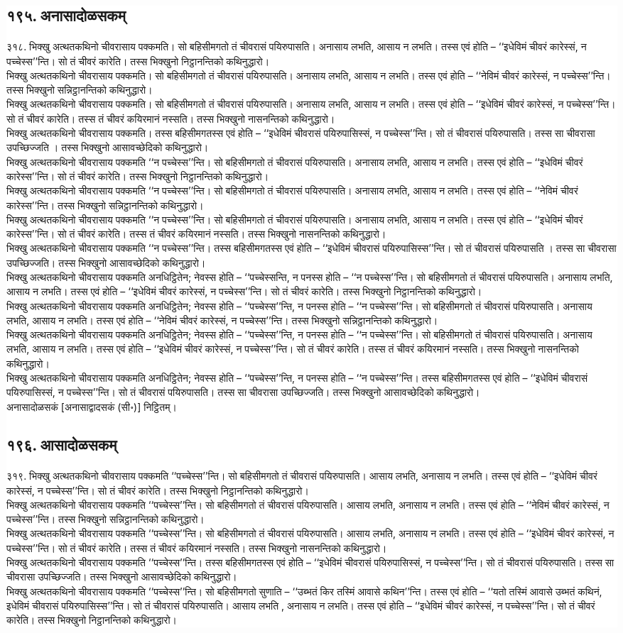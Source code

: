 
## १९५. अनासादोळसकम्

३१८. भिक्खु अत्थतकथिनो चीवरासाय पक्कमति। सो बहिसीमगतो तं चीवरासं पयिरुपासति। अनासाय लभति, आसाय न लभति। तस्स एवं होति – ‘‘इधेविमं चीवरं कारेस्सं, न पच्चेस्स’’न्ति। सो तं चीवरं कारेति। तस्स भिक्खुनो निट्ठानन्तिको कथिनुद्धारो।  
भिक्खु अत्थतकथिनो चीवरासाय पक्कमति। सो बहिसीमगतो तं चीवरासं पयिरुपासति। अनासाय लभति, आसाय न लभति। तस्स एवं होति – ‘‘नेविमं चीवरं कारेस्सं, न पच्चेस्स’’न्ति। तस्स भिक्खुनो सन्निट्ठानन्तिको कथिनुद्धारो।  
भिक्खु अत्थतकथिनो चीवरासाय पक्कमति। सो बहिसीमगतो तं चीवरासं पयिरुपासति। अनासाय लभति, आसाय न लभति। तस्स एवं होति – ‘‘इधेविमं चीवरं कारेस्सं, न पच्चेस्स’’न्ति। सो तं चीवरं कारेति। तस्स तं चीवरं कयिरमानं नस्सति। तस्स भिक्खुनो नासनन्तिको कथिनुद्धारो।  
भिक्खु अत्थतकथिनो चीवरासाय पक्कमति। तस्स बहिसीमगतस्स एवं होति – ‘‘इधेविमं चीवरासं पयिरुपासिस्सं, न पच्चेस्स’’न्ति। सो तं चीवरासं पयिरुपासति। तस्स सा चीवरासा उपच्छिज्जति । तस्स भिक्खुनो आसावच्छेदिको कथिनुद्धारो।  
भिक्खु अत्थतकथिनो चीवरासाय पक्कमति ‘‘न पच्चेस्स’’न्ति। सो बहिसीमगतो तं चीवरासं पयिरुपासति। अनासाय लभति, आसाय न लभति। तस्स एवं होति – ‘‘इधेविमं चीवरं कारेस्स’’न्ति। सो तं चीवरं कारेति। तस्स भिक्खुनो निट्ठानन्तिको कथिनुद्धारो।  
भिक्खु अत्थतकथिनो चीवरासाय पक्कमति ‘‘न पच्चेस्स’’न्ति। सो बहिसीमगतो तं चीवरासं पयिरुपासति। अनासाय लभति, आसाय न लभति। तस्स एवं होति – ‘‘नेविमं चीवरं कारेस्स’’न्ति। तस्स भिक्खुनो सन्निट्ठानन्तिको कथिनुद्धारो।  
भिक्खु अत्थतकथिनो चीवरासाय पक्कमति ‘‘न पच्चेस्स’’न्ति। सो बहिसीमगतो तं चीवरासं पयिरुपासति। अनासाय लभति, आसाय न लभति। तस्स एवं होति – ‘‘इधेविमं चीवरं कारेस्स’’न्ति। सो तं चीवरं कारेति। तस्स तं चीवरं कयिरमानं नस्सति। तस्स भिक्खुनो नासनन्तिको कथिनुद्धारो।  
भिक्खु अत्थतकथिनो चीवरासाय पक्कमति ‘‘न पच्चेस्स’’न्ति। तस्स बहिसीमगतस्स एवं होति – ‘‘इधेविमं चीवरासं पयिरुपासिस्स’’न्ति। सो तं चीवरासं पयिरुपासति । तस्स सा चीवरासा उपच्छिज्जति। तस्स भिक्खुनो आसावच्छेदिको कथिनुद्धारो।  
भिक्खु अत्थतकथिनो चीवरासाय पक्कमति अनधिट्ठितेन; नेवस्स होति – ‘‘पच्चेस्सन्ति, न पनस्स होति – ‘‘न पच्चेस्स’’न्ति। सो बहिसीमगतो तं चीवरासं पयिरुपासति। अनासाय लभति, आसाय न लभति। तस्स एवं होति – ‘‘इधेविमं चीवरं कारेस्सं, न पच्चेस्स’’न्ति। सो तं चीवरं कारेति। तस्स भिक्खुनो निट्ठानन्तिको कथिनुद्धारो।  
भिक्खु अत्थतकथिनो चीवरासाय पक्कमति अनधिट्ठितेन; नेवस्स होति – ‘‘पच्चेस्स’’न्ति, न पनस्स होति – ‘‘न पच्चेस्स’’न्ति। सो बहिसीमगतो तं चीवरासं पयिरुपासति। अनासाय लभति, आसाय न लभति। तस्स एवं होति – ‘‘नेविमं चीवरं कारेस्सं, न पच्चेस्स’’न्ति। तस्स भिक्खुनो सन्निट्ठानन्तिको कथिनुद्धारो।  
भिक्खु अत्थतकथिनो चीवरासाय पक्कमति अनधिट्ठितेन; नेवस्स होति – ‘‘पच्चेस्स’’न्ति, न पनस्स होति – ‘‘न पच्चेस्स’’न्ति। सो बहिसीमगतो तं चीवरासं पयिरुपासति। अनासाय लभति, आसाय न लभति। तस्स एवं होति – ‘‘इधेविमं चीवरं कारेस्सं, न पच्चेस्स’’न्ति। सो तं चीवरं कारेति। तस्स तं चीवरं कयिरमानं नस्सति। तस्स भिक्खुनो नासनन्तिको कथिनुद्धारो।  
भिक्खु अत्थतकथिनो चीवरासाय पक्कमति अनधिट्ठितेन; नेवस्स होति – ‘‘पच्चेस्स’’न्ति, न पनस्स होति – ‘‘न पच्चेस्स’’न्ति। तस्स बहिसीमगतस्स एवं होति – ‘‘इधेविमं चीवरासं पयिरुपासिस्सं, न पच्चेस्स’’न्ति। सो तं चीवरासं पयिरुपासति। तस्स सा चीवरासा उपच्छिज्जति। तस्स भिक्खुनो आसावच्छेदिको कथिनुद्धारो।  
अनासादोळसकं [अनासाद्वादसकं (सी॰)] निट्ठितम्।  


## १९६. आसादोळसकम्

३१९. भिक्खु अत्थतकथिनो चीवरासाय पक्कमति ‘‘पच्चेस्स’’न्ति। सो बहिसीमगतो तं चीवरासं पयिरुपासति। आसाय लभति, अनासाय न लभति। तस्स एवं होति – ‘‘इधेविमं चीवरं कारेस्सं, न पच्चेस्स’’न्ति। सो तं चीवरं कारेति। तस्स भिक्खुनो निट्ठानन्तिको कथिनुद्धारो।  
भिक्खु अत्थतकथिनो चीवरासाय पक्कमति ‘‘पच्चेस्स’’न्ति। सो बहिसीमगतो तं चीवरासं पयिरुपासति। आसाय लभति, अनासाय न लभति। तस्स एवं होति – ‘‘नेविमं चीवरं कारेस्सं, न पच्चेस्स’’न्ति। तस्स भिक्खुनो सन्निट्ठानन्तिको कथिनुद्धारो।  
भिक्खु अत्थतकथिनो चीवरासाय पक्कमति ‘‘पच्चेस्स’’न्ति। सो बहिसीमगतो तं चीवरासं पयिरुपासति। आसाय लभति, अनासाय न लभति। तस्स एवं होति – ‘‘इधेविमं चीवरं कारेस्सं, न पच्चेस्स’’न्ति। सो तं चीवरं कारेति। तस्स तं चीवरं कयिरमानं नस्सति। तस्स भिक्खुनो नासनन्तिको कथिनुद्धारो।  
भिक्खु अत्थतकथिनो चीवरासाय पक्कमति ‘‘पच्चेस्स’’न्ति। तस्स बहिसीमगतस्स एवं होति – ‘‘इधेविमं चीवरासं पयिरुपासिस्सं, न पच्चेस्स’’न्ति। सो तं चीवरासं पयिरुपासति। तस्स सा चीवरासा उपच्छिज्जति। तस्स भिक्खुनो आसावच्छेदिको कथिनुद्धारो।  
भिक्खु अत्थतकथिनो चीवरासाय पक्कमति ‘‘पच्चेस्स’’न्ति। सो बहिसीमगतो सुणाति – ‘‘उब्भतं किर तस्मिं आवासे कथिन’’न्ति। तस्स एवं होति – ‘‘यतो तस्मिं आवासे उब्भतं कथिनं, इधेविमं चीवरासं पयिरुपासिस्स’’न्ति। सो तं चीवरासं पयिरुपासति। आसाय लभति , अनासाय न लभति। तस्स एवं होति – ‘‘इधेविमं चीवरं कारेस्सं, न पच्चेस्स’’न्ति। सो तं चीवरं कारेति। तस्स भिक्खुनो निट्ठानन्तिको कथिनुद्धारो।  